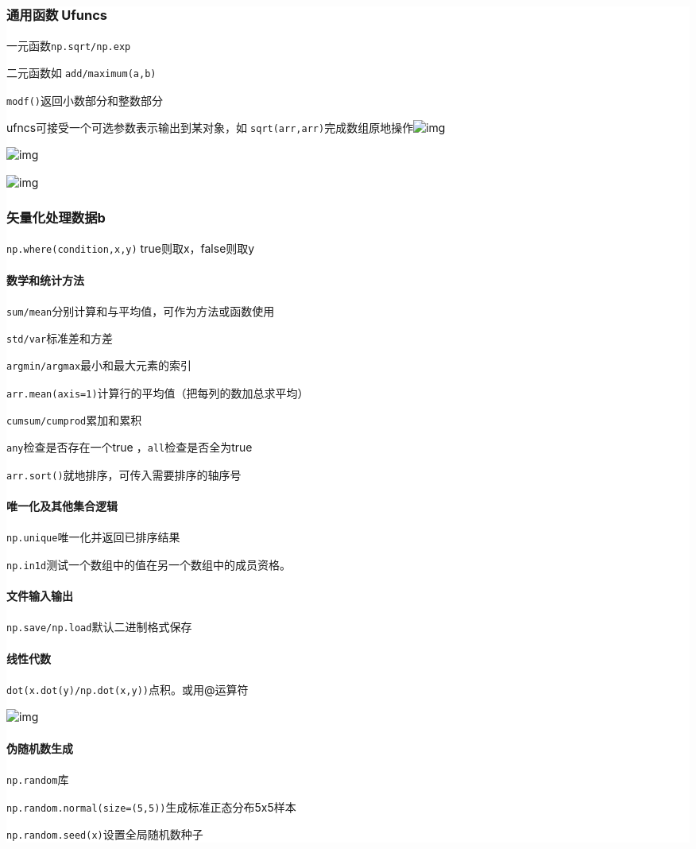 ### 通用函数 Ufuncs

一元函数`np.sqrt/np.exp` 

二元函数如 `add/maximum(a,b)`

`modf()`返回小数部分和整数部分

ufncs可接受一个可选参数表示输出到某对象，如 `sqrt(arr,arr)`完成数组原地操作![img](https://upload-images.jianshu.io/upload_images/7178691-1d494e73b61c7ced.png)

![img](https://upload-images.jianshu.io/upload_images/7178691-2be79faf68ab6ff8.png)

![img](https://upload-images.jianshu.io/upload_images/7178691-eff1e61e5464159f.png)

### 矢量化处理数据b

`np.where(condition,x,y)` true则取x，false则取y

#### 数学和统计方法

`sum/mean`分别计算和与平均值，可作为方法或函数使用

`std/var`标准差和方差

`argmin/argmax`最小和最大元素的索引

`arr.mean(axis=1)`计算行的平均值（把每列的数加总求平均）

`cumsum/cumprod`累加和累积

`any`检查是否存在一个true ，`all`检查是否全为true

`arr.sort()`就地排序，可传入需要排序的轴序号

#### 唯一化及其他集合逻辑

`np.unique`唯一化并返回已排序结果

`np.in1d`测试一个数组中的值在另一个数组中的成员资格。

#### 文件输入输出

`np.save/np.load`默认二进制格式保存

#### 线性代数

`dot(x.dot(y)/np.dot(x,y))`点积。或用@运算符

![img](https://upload-images.jianshu.io/upload_images/7178691-dcdb66e49e5f70ea.png)

#### 伪随机数生成

`np.random`库

`np.random.normal(size=(5,5))`生成标准正态分布5x5样本

`np.random.seed(x)`设置全局随机数种子
